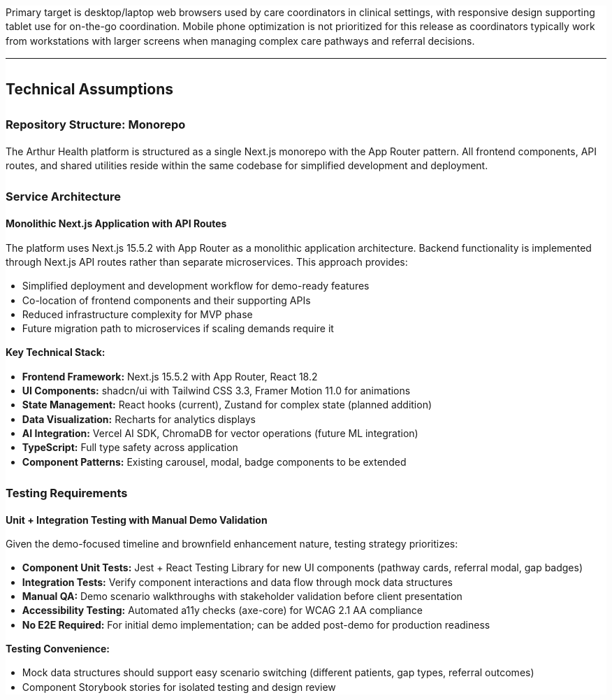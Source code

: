 Primary target is desktop/laptop web browsers used by care coordinators in clinical settings, with responsive design supporting tablet use for on-the-go coordination. Mobile phone optimization is not prioritized for this release as coordinators typically work from workstations with larger screens when managing complex care pathways and referral decisions.

---

## Technical Assumptions

### Repository Structure: Monorepo

The Arthur Health platform is structured as a single Next.js monorepo with the App Router pattern. All frontend components, API routes, and shared utilities reside within the same codebase for simplified development and deployment.

### Service Architecture

**Monolithic Next.js Application with API Routes**

The platform uses Next.js 15.5.2 with App Router as a monolithic application architecture. Backend functionality is implemented through Next.js API routes rather than separate microservices. This approach provides:
- Simplified deployment and development workflow for demo-ready features
- Co-location of frontend components and their supporting APIs
- Reduced infrastructure complexity for MVP phase
- Future migration path to microservices if scaling demands require it

**Key Technical Stack:**
- **Frontend Framework:** Next.js 15.5.2 with App Router, React 18.2
- **UI Components:** shadcn/ui with Tailwind CSS 3.3, Framer Motion 11.0 for animations
- **State Management:** React hooks (current), Zustand for complex state (planned addition)
- **Data Visualization:** Recharts for analytics displays
- **AI Integration:** Vercel AI SDK, ChromaDB for vector operations (future ML integration)
- **TypeScript:** Full type safety across application
- **Component Patterns:** Existing carousel, modal, badge components to be extended

### Testing Requirements

**Unit + Integration Testing with Manual Demo Validation**

Given the demo-focused timeline and brownfield enhancement nature, testing strategy prioritizes:
- **Component Unit Tests:** Jest + React Testing Library for new UI components (pathway cards, referral modal, gap badges)
- **Integration Tests:** Verify component interactions and data flow through mock data structures
- **Manual QA:** Demo scenario walkthroughs with stakeholder validation before client presentation
- **Accessibility Testing:** Automated a11y checks (axe-core) for WCAG 2.1 AA compliance
- **No E2E Required:** For initial demo implementation; can be added post-demo for production readiness

**Testing Convenience:**
- Mock data structures should support easy scenario switching (different patients, gap types, referral outcomes)
- Component Storybook stories for isolated testing and design review
